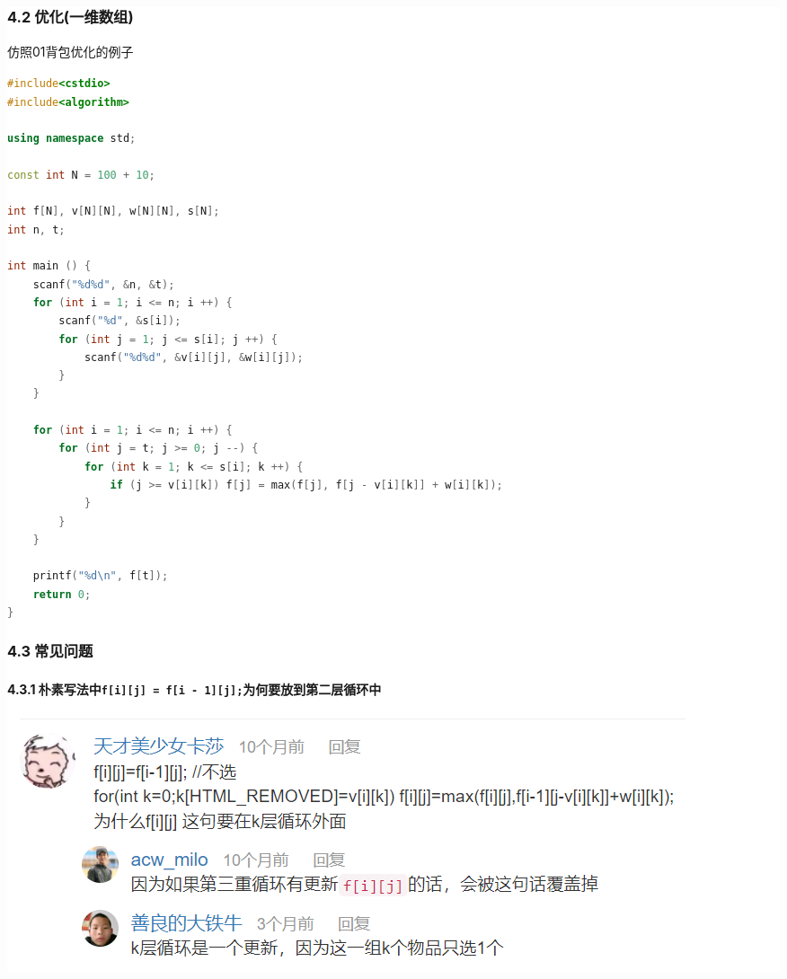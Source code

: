 

### 4.2 优化(一维数组)

仿照01背包优化的例子

```c++
#include<cstdio>
#include<algorithm>

using namespace std;

const int N = 100 + 10;

int f[N], v[N][N], w[N][N], s[N];
int n, t;

int main () {
    scanf("%d%d", &n, &t);
    for (int i = 1; i <= n; i ++) {
        scanf("%d", &s[i]);
        for (int j = 1; j <= s[i]; j ++) {
            scanf("%d%d", &v[i][j], &w[i][j]);
        }
    }
    
    for (int i = 1; i <= n; i ++) {
        for (int j = t; j >= 0; j --) {
            for (int k = 1; k <= s[i]; k ++) {
                if (j >= v[i][k]) f[j] = max(f[j], f[j - v[i][k]] + w[i][k]);
            }
        }
    }
    
    printf("%d\n", f[t]);
    return 0;
}
```



### 4.3 常见问题

#### 4.3.1 朴素写法中`f[i][j] = f[i - 1][j];`为何要放到第二层循环中

![image-20220221131348693](.DP.assets/image-20220221131348693.png)
